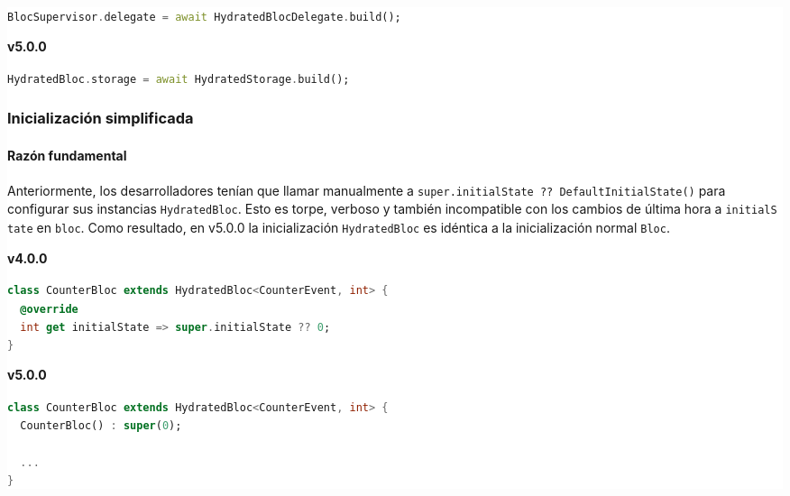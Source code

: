 ```dart
BlocSupervisor.delegate = await HydratedBlocDelegate.build();
```

**v5.0.0**

```dart
HydratedBloc.storage = await HydratedStorage.build();
```

### Inicialización simplificada

#### Razón fundamental

Anteriormente, los desarrolladores tenían que llamar manualmente a `super.initialState ?? DefaultInitialState()` para configurar sus instancias `HydratedBloc`. Esto es torpe, verboso y también incompatible con los cambios de última hora a `initialState` en `bloc`. Como resultado, en v5.0.0 la inicialización `HydratedBloc` es idéntica a la inicialización normal `Bloc`.

**v4.0.0**

```dart
class CounterBloc extends HydratedBloc<CounterEvent, int> {
  @override
  int get initialState => super.initialState ?? 0;
}
```

**v5.0.0**

```dart
class CounterBloc extends HydratedBloc<CounterEvent, int> {
  CounterBloc() : super(0);

  ...
}
```
